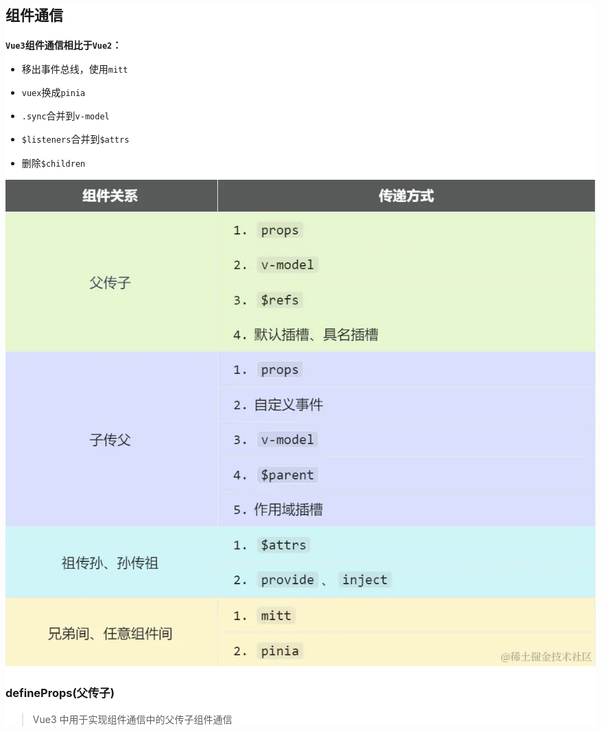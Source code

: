## 组件通信

**`Vue3`组件通信相比于`Vue2`：**

- 移出事件总线，使用`mitt`

- `vuex`换成`pinia`
- `.sync`合并到`v-model`
- `$listeners`合并到`$attrs`
- 删除`$children`

![image-20240123100812051.png](vue3.assets/ede22185f7ef41b6a84ebc9516269681tplv-k3u1fbpfcp-jj-mark3024000q75.webp)

### defineProps(父传子)

> Vue3 中用于实现组件通信中的父传子组件通信
